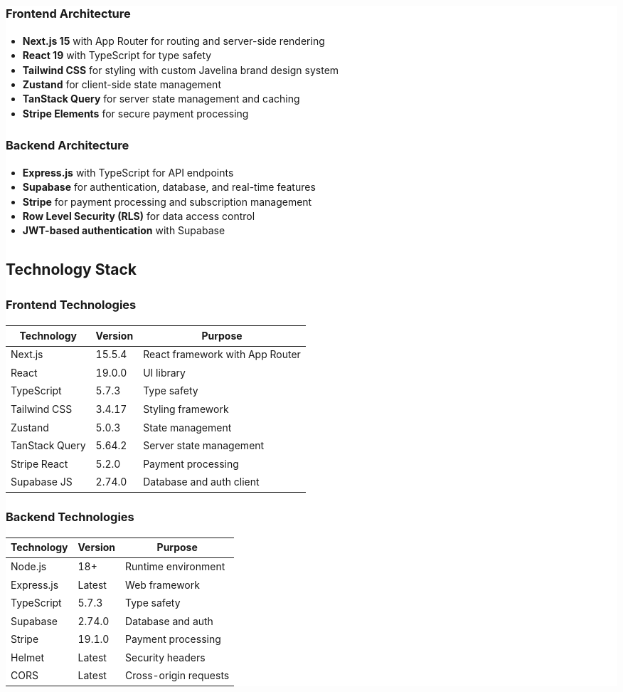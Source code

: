 ### Frontend Architecture

- **Next.js 15** with App Router for routing and server-side rendering
- **React 19** with TypeScript for type safety
- **Tailwind CSS** for styling with custom Javelina brand design system
- **Zustand** for client-side state management
- **TanStack Query** for server state management and caching
- **Stripe Elements** for secure payment processing

### Backend Architecture

- **Express.js** with TypeScript for API endpoints
- **Supabase** for authentication, database, and real-time features
- **Stripe** for payment processing and subscription management
- **Row Level Security (RLS)** for data access control
- **JWT-based authentication** with Supabase

## Technology Stack

### Frontend Technologies

| Technology | Version | Purpose |
|------------|---------|---------|
| Next.js | 15.5.4 | React framework with App Router |
| React | 19.0.0 | UI library |
| TypeScript | 5.7.3 | Type safety |
| Tailwind CSS | 3.4.17 | Styling framework |
| Zustand | 5.0.3 | State management |
| TanStack Query | 5.64.2 | Server state management |
| Stripe React | 5.2.0 | Payment processing |
| Supabase JS | 2.74.0 | Database and auth client |

### Backend Technologies

| Technology | Version | Purpose |
|------------|---------|---------|
| Node.js | 18+ | Runtime environment |
| Express.js | Latest | Web framework |
| TypeScript | 5.7.3 | Type safety |
| Supabase | 2.74.0 | Database and auth |
| Stripe | 19.1.0 | Payment processing |
| Helmet | Latest | Security headers |
| CORS | Latest | Cross-origin requests |
